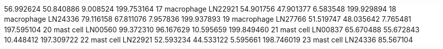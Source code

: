 <td>56.992624</td>
<td>50.840886</td>
<td>9.008524</td>
<td>199.753164</td>
</tr>
<tr>
<td data-quarto-table-cell-role="th">17</td>
<td>macrophage</td>
<td>LN22921</td>
<td>54.901756</td>
<td>47.901377</td>
<td>6.583548</td>
<td>199.929894</td>
</tr>
<tr>
<td data-quarto-table-cell-role="th">18</td>
<td>macrophage</td>
<td>LN24336</td>
<td>79.116158</td>
<td>67.811076</td>
<td>7.957836</td>
<td>199.937893</td>
</tr>
<tr>
<td data-quarto-table-cell-role="th">19</td>
<td>macrophage</td>
<td>LN27766</td>
<td>51.519747</td>
<td>48.035642</td>
<td>7.765481</td>
<td>197.595104</td>
</tr>
<tr>
<td data-quarto-table-cell-role="th">20</td>
<td>mast cell</td>
<td>LN00560</td>
<td>99.372310</td>
<td>96.167629</td>
<td>10.595659</td>
<td>199.849460</td>
</tr>
<tr>
<td data-quarto-table-cell-role="th">21</td>
<td>mast cell</td>
<td>LN00837</td>
<td>65.670488</td>
<td>55.672843</td>
<td>10.448412</td>
<td>197.309722</td>
</tr>
<tr>
<td data-quarto-table-cell-role="th">22</td>
<td>mast cell</td>
<td>LN22921</td>
<td>52.593234</td>
<td>44.533122</td>
<td>5.595661</td>
<td>198.746019</td>
</tr>
<tr>
<td data-quarto-table-cell-role="th">23</td>
<td>mast cell</td>
<td>LN24336</td>
<td>85.567104</td>